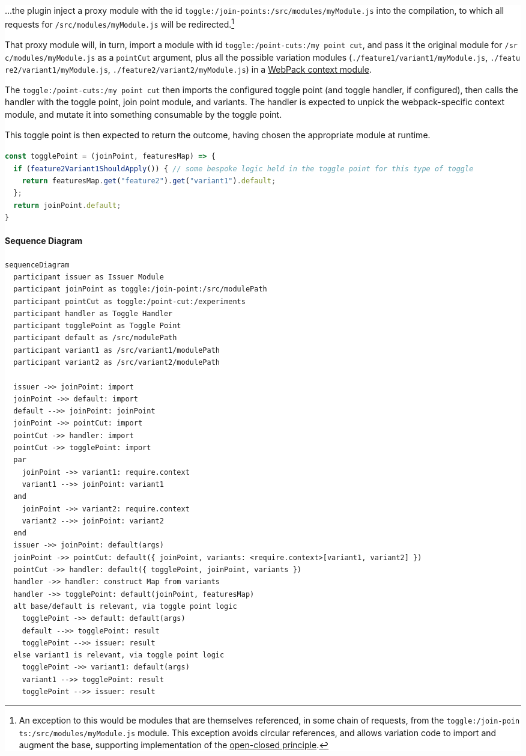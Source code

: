 ...the plugin inject a proxy module with the id `toggle:/join-points:/src/modules/myModule.js` into the compilation, to which all requests for `/src/modules/myModule.js` will be redirected.[^4]

That proxy module will, in turn, import a module with id `toggle:/point-cuts:/my point cut`, and pass it the original module for `/src/modules/myModule.js` as a `pointCut` argument, plus all the possible variation modules (`./feature1/variant1/myModule.js`, `./feature2/variant1/myModule.js`, `./feature2/variant2/myModule.js`) in a [WebPack context module](https://webpack.js.org/guides/dependency-management/#context-module-api).

The `toggle:/point-cuts:/my point cut` then imports the configured toggle point (and toggle handler, if configured), then calls the handler with the toggle point, join point module, and variants. The handler is expected to unpick the webpack-specific context module, and mutate it into something consumable by the toggle point.

This toggle point is then expected to return the outcome, having chosen the appropriate module at runtime.

```javascript
const togglePoint = (joinPoint, featuresMap) => {
  if (feature2Variant1ShouldApply()) { // some bespoke logic held in the toggle point for this type of toggle
    return featuresMap.get("feature2").get("variant1").default;
  };
  return joinPoint.default;
}
```

[^4]: An exception to this would be modules that are themselves referenced, in some chain of requests, from the `toggle:/join-points:/src/modules/myModule.js` module.  This exception avoids circular references, and allows variation code to import and augment the base, supporting implementation of the [open-closed principle](https://en.wikipedia.org/wiki/Open%E2%80%93closed_principle).

#### Sequence Diagram

```mermaid
sequenceDiagram
  participant issuer as Issuer Module
  participant joinPoint as toggle:/join-point:/src/modulePath
  participant pointCut as toggle:/point-cut:/experiments
  participant handler as Toggle Handler
  participant togglePoint as Toggle Point
  participant default as /src/modulePath
  participant variant1 as /src/variant1/modulePath
  participant variant2 as /src/variant2/modulePath

  issuer ->> joinPoint: import
  joinPoint ->> default: import
  default -->> joinPoint: joinPoint
  joinPoint ->> pointCut: import
  pointCut ->> handler: import
  pointCut ->> togglePoint: import
  par
    joinPoint ->> variant1: require.context
    variant1 -->> joinPoint: variant1
  and
    joinPoint ->> variant2: require.context
    variant2 -->> joinPoint: variant2
  end
  issuer ->> joinPoint: default(args)
  joinPoint ->> pointCut: default({ joinPoint, variants: <require.context>[variant1, variant2] })
  pointCut ->> handler: default({ togglePoint, joinPoint, variants })
  handler ->> handler: construct Map from variants
  handler ->> togglePoint: default(joinPoint, featuresMap)
  alt base/default is relevant, via toggle point logic
    togglePoint ->> default: default(args)
    default -->> togglePoint: result
    togglePoint -->> issuer: result
  else variant1 is relevant, via toggle point logic
    togglePoint ->> variant1: default(args)
    variant1 -->> togglePoint: result
    togglePoint -->> issuer: result
```

[^2]: This is done for efficiency, since the assumption is that a small proportion of modules are variations, so the plugin just seeks these out at the start of the compilation, then identifies suitable candidates for base/default module based on them.
[^3]: The double underscore aligns with a convention from jest (that used `__mocks__`) and supports natively opting-out of the filesystem conventions used by popular filesystem routing frameworks [Next.js](https://nextjs.org/) and [Remix](https://remix.run/) (rollup/vite version of this plugin to be made available in [Issue #7](https://github.com/ASOS/web-toggle-point/issues/7))